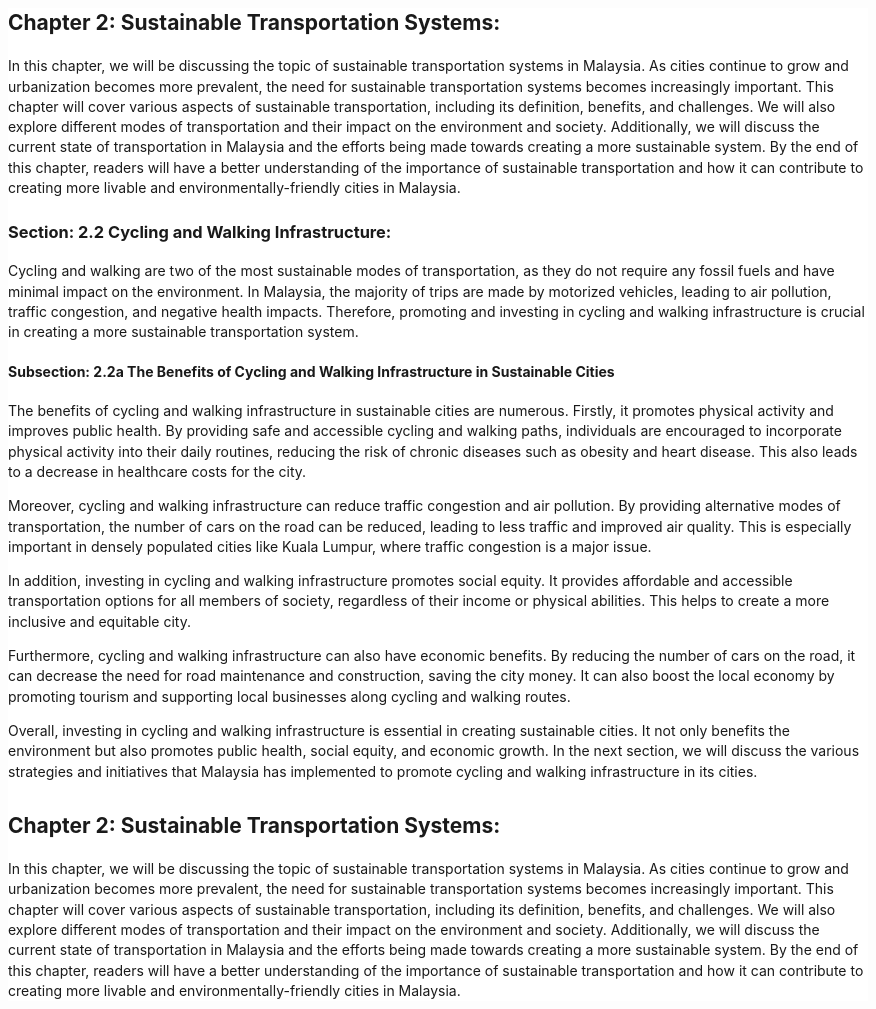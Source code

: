 
## Chapter 2: Sustainable Transportation Systems:

In this chapter, we will be discussing the topic of sustainable transportation systems in Malaysia. As cities continue to grow and urbanization becomes more prevalent, the need for sustainable transportation systems becomes increasingly important. This chapter will cover various aspects of sustainable transportation, including its definition, benefits, and challenges. We will also explore different modes of transportation and their impact on the environment and society. Additionally, we will discuss the current state of transportation in Malaysia and the efforts being made towards creating a more sustainable system. By the end of this chapter, readers will have a better understanding of the importance of sustainable transportation and how it can contribute to creating more livable and environmentally-friendly cities in Malaysia.

### Section: 2.2 Cycling and Walking Infrastructure:

Cycling and walking are two of the most sustainable modes of transportation, as they do not require any fossil fuels and have minimal impact on the environment. In Malaysia, the majority of trips are made by motorized vehicles, leading to air pollution, traffic congestion, and negative health impacts. Therefore, promoting and investing in cycling and walking infrastructure is crucial in creating a more sustainable transportation system.

#### Subsection: 2.2a The Benefits of Cycling and Walking Infrastructure in Sustainable Cities

The benefits of cycling and walking infrastructure in sustainable cities are numerous. Firstly, it promotes physical activity and improves public health. By providing safe and accessible cycling and walking paths, individuals are encouraged to incorporate physical activity into their daily routines, reducing the risk of chronic diseases such as obesity and heart disease. This also leads to a decrease in healthcare costs for the city.

Moreover, cycling and walking infrastructure can reduce traffic congestion and air pollution. By providing alternative modes of transportation, the number of cars on the road can be reduced, leading to less traffic and improved air quality. This is especially important in densely populated cities like Kuala Lumpur, where traffic congestion is a major issue.

In addition, investing in cycling and walking infrastructure promotes social equity. It provides affordable and accessible transportation options for all members of society, regardless of their income or physical abilities. This helps to create a more inclusive and equitable city.

Furthermore, cycling and walking infrastructure can also have economic benefits. By reducing the number of cars on the road, it can decrease the need for road maintenance and construction, saving the city money. It can also boost the local economy by promoting tourism and supporting local businesses along cycling and walking routes.

Overall, investing in cycling and walking infrastructure is essential in creating sustainable cities. It not only benefits the environment but also promotes public health, social equity, and economic growth. In the next section, we will discuss the various strategies and initiatives that Malaysia has implemented to promote cycling and walking infrastructure in its cities.


## Chapter 2: Sustainable Transportation Systems:

In this chapter, we will be discussing the topic of sustainable transportation systems in Malaysia. As cities continue to grow and urbanization becomes more prevalent, the need for sustainable transportation systems becomes increasingly important. This chapter will cover various aspects of sustainable transportation, including its definition, benefits, and challenges. We will also explore different modes of transportation and their impact on the environment and society. Additionally, we will discuss the current state of transportation in Malaysia and the efforts being made towards creating a more sustainable system. By the end of this chapter, readers will have a better understanding of the importance of sustainable transportation and how it can contribute to creating more livable and environmentally-friendly cities in Malaysia.
